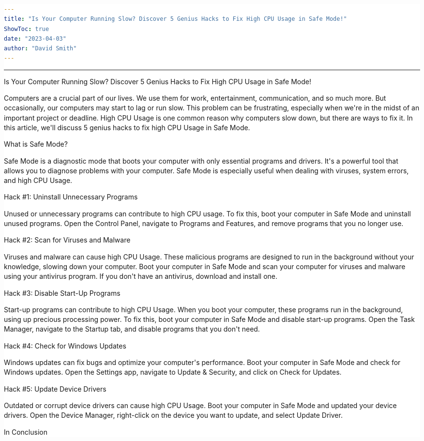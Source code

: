 ```yaml
---
title: "Is Your Computer Running Slow? Discover 5 Genius Hacks to Fix High CPU Usage in Safe Mode!"
ShowToc: true 
date: "2023-04-03"
author: "David Smith"
---
```

*****
Is Your Computer Running Slow? Discover 5 Genius Hacks to Fix High CPU Usage in Safe Mode!

Computers are a crucial part of our lives. We use them for work, entertainment, communication, and so much more. But occasionally, our computers may start to lag or run slow. This problem can be frustrating, especially when we're in the midst of an important project or deadline. High CPU Usage is one common reason why computers slow down, but there are ways to fix it. In this article, we'll discuss 5 genius hacks to fix high CPU Usage in Safe Mode.

What is Safe Mode?

Safe Mode is a diagnostic mode that boots your computer with only essential programs and drivers. It's a powerful tool that allows you to diagnose problems with your computer. Safe Mode is especially useful when dealing with viruses, system errors, and high CPU Usage.

Hack #1: Uninstall Unnecessary Programs

Unused or unnecessary programs can contribute to high CPU usage. To fix this, boot your computer in Safe Mode and uninstall unused programs. Open the Control Panel, navigate to Programs and Features, and remove programs that you no longer use.

Hack #2: Scan for Viruses and Malware

Viruses and malware can cause high CPU Usage. These malicious programs are designed to run in the background without your knowledge, slowing down your computer. Boot your computer in Safe Mode and scan your computer for viruses and malware using your antivirus program. If you don't have an antivirus, download and install one.

Hack #3: Disable Start-Up Programs

Start-up programs can contribute to high CPU Usage. When you boot your computer, these programs run in the background, using up precious processing power. To fix this, boot your computer in Safe Mode and disable start-up programs. Open the Task Manager, navigate to the Startup tab, and disable programs that you don't need.

Hack #4: Check for Windows Updates

Windows updates can fix bugs and optimize your computer's performance. Boot your computer in Safe Mode and check for Windows updates. Open the Settings app, navigate to Update & Security, and click on Check for Updates.

Hack #5: Update Device Drivers

Outdated or corrupt device drivers can cause high CPU Usage. Boot your computer in Safe Mode and updated your device drivers. Open the Device Manager, right-click on the device you want to update, and select Update Driver.

In Conclusion
